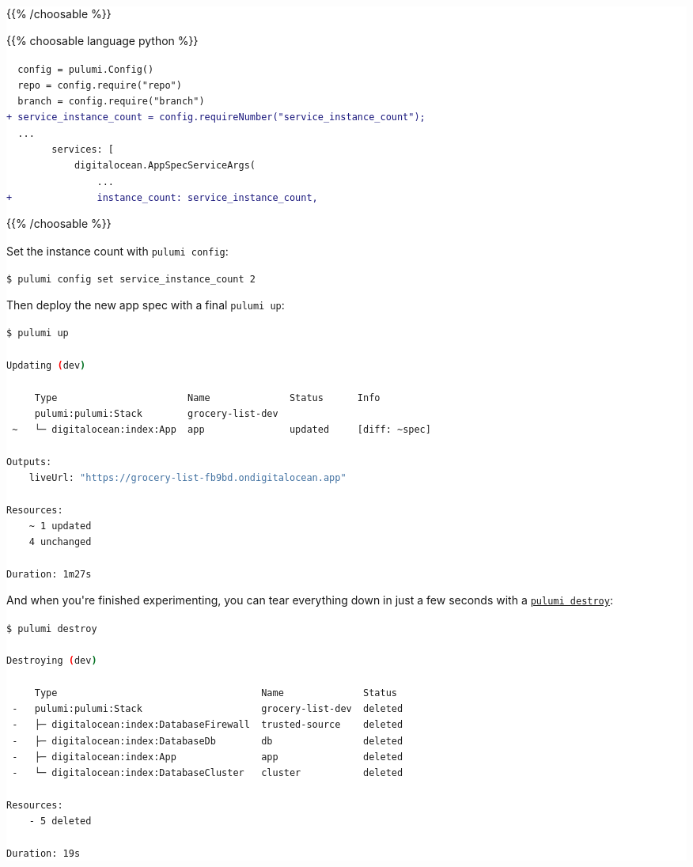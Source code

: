 {{% /choosable %}}

{{% choosable language python %}}

```diff
  config = pulumi.Config()
  repo = config.require("repo")
  branch = config.require("branch")
+ service_instance_count = config.requireNumber("service_instance_count");
  ...
        services: [
            digitalocean.AppSpecServiceArgs(
                ...
+               instance_count: service_instance_count,
```

{{% /choosable %}}

Set the instance count with `pulumi config`:

```bash
$ pulumi config set service_instance_count 2
```

Then deploy the new app spec with a final `pulumi up`:

```bash
$ pulumi up

Updating (dev)

     Type                       Name              Status      Info
     pulumi:pulumi:Stack        grocery-list-dev
 ~   └─ digitalocean:index:App  app               updated     [diff: ~spec]

Outputs:
    liveUrl: "https://grocery-list-fb9bd.ondigitalocean.app"

Resources:
    ~ 1 updated
    4 unchanged

Duration: 1m27s
```

And when you're finished experimenting, you can tear everything down in just a few seconds with a [`pulumi destroy`](/docs/cli/commands/pulumi_destroy):

```bash
$ pulumi destroy

Destroying (dev)

     Type                                    Name              Status
 -   pulumi:pulumi:Stack                     grocery-list-dev  deleted
 -   ├─ digitalocean:index:DatabaseFirewall  trusted-source    deleted
 -   ├─ digitalocean:index:DatabaseDb        db                deleted
 -   ├─ digitalocean:index:App               app               deleted
 -   └─ digitalocean:index:DatabaseCluster   cluster           deleted

Resources:
    - 5 deleted

Duration: 19s
```
